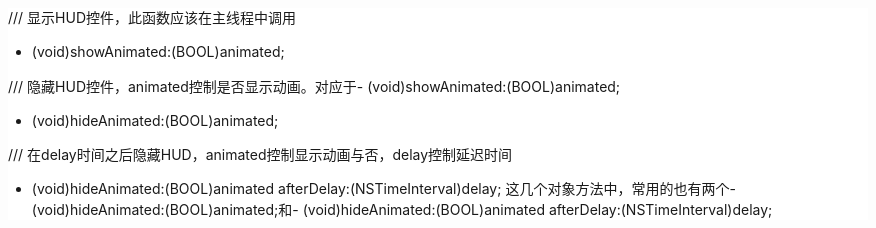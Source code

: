 /// 显示HUD控件，此函数应该在主线程中调用
- (void)showAnimated:(BOOL)animated;

/// 隐藏HUD控件，animated控制是否显示动画。对应于- (void)showAnimated:(BOOL)animated;
- (void)hideAnimated:(BOOL)animated;

/// 在delay时间之后隐藏HUD，animated控制显示动画与否，delay控制延迟时间
- (void)hideAnimated:(BOOL)animated afterDelay:(NSTimeInterval)delay;
这几个对象方法中，常用的也有两个- (void)hideAnimated:(BOOL)animated;和- (void)hideAnimated:(BOOL)animated afterDelay:(NSTimeInterval)delay;

